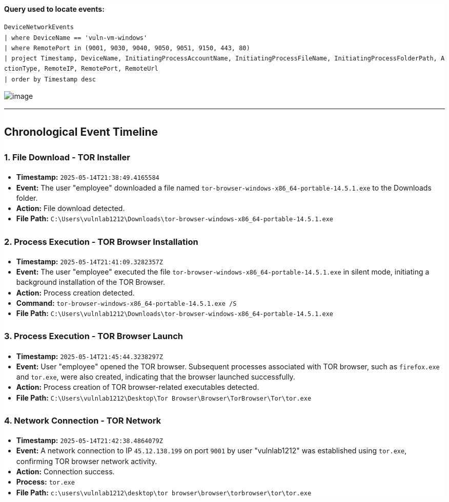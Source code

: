 **Query used to locate events:**

```kql
DeviceNetworkEvents
| where DeviceName == 'vuln-vm-windows'
| where RemotePort in (9001, 9030, 9040, 9050, 9051, 9150, 443, 80)
| project Timestamp, DeviceName, InitiatingProcessAccountName, InitiatingProcessFileName, InitiatingProcessFolderPath, ActionType, RemoteIP, RemotePort, RemoteUrl
| order by Timestamp desc

```
![image](https://github.com/user-attachments/assets/d9a37f52-d6cd-4551-a44d-ab9e689dd971)



---

## Chronological Event Timeline 

### 1. File Download - TOR Installer

- **Timestamp:** `2025-05-14T21:38:49.4165584`
- **Event:** The user "employee" downloaded a file named `tor-browser-windows-x86_64-portable-14.5.1.exe` to the Downloads folder.
- **Action:** File download detected.
- **File Path:** `C:\Users\vulnlab1212\Downloads\tor-browser-windows-x86_64-portable-14.5.1.exe`

### 2. Process Execution - TOR Browser Installation

- **Timestamp:** `2025-05-14T21:41:09.3282357Z`
- **Event:** The user "employee" executed the file `tor-browser-windows-x86_64-portable-14.5.1.exe` in silent mode, initiating a background installation of the TOR Browser.
- **Action:** Process creation detected.
- **Command:** `tor-browser-windows-x86_64-portable-14.5.1.exe /S`
- **File Path:** `C:\Users\vulnlab1212\Downloads\tor-browser-windows-x86_64-portable-14.5.1.exe`

### 3. Process Execution - TOR Browser Launch

- **Timestamp:** `2025-05-14T21:45:44.3238297Z`
- **Event:** User "employee" opened the TOR browser. Subsequent processes associated with TOR browser, such as `firefox.exe` and `tor.exe`, were also created, indicating that the browser launched successfully.
- **Action:** Process creation of TOR browser-related executables detected.
- **File Path:** `C:\Users\vulnlab1212\Desktop\Tor Browser\Browser\TorBrowser\Tor\tor.exe`

### 4. Network Connection - TOR Network

- **Timestamp:** `2025-05-14T21:42:38.4864079Z`
- **Event:** A network connection to IP `45.12.138.199` on port `9001` by user "vulnlab1212" was established using `tor.exe`, confirming TOR browser network activity.
- **Action:** Connection success.
- **Process:** `tor.exe`
- **File Path:** `c:\users\vulnlab1212\desktop\tor browser\browser\torbrowser\tor\tor.exe`

